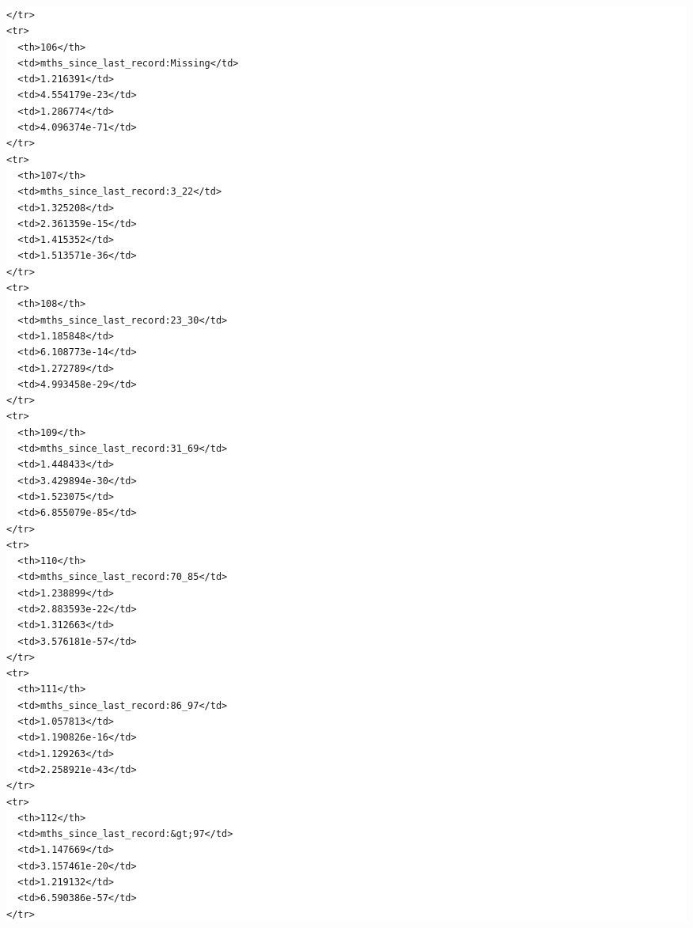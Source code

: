     </tr>
    <tr>
      <th>106</th>
      <td>mths_since_last_record:Missing</td>
      <td>1.216391</td>
      <td>4.554179e-23</td>
      <td>1.286774</td>
      <td>4.096374e-71</td>
    </tr>
    <tr>
      <th>107</th>
      <td>mths_since_last_record:3_22</td>
      <td>1.325208</td>
      <td>2.361359e-15</td>
      <td>1.415352</td>
      <td>1.513571e-36</td>
    </tr>
    <tr>
      <th>108</th>
      <td>mths_since_last_record:23_30</td>
      <td>1.185848</td>
      <td>6.108773e-14</td>
      <td>1.272789</td>
      <td>4.993458e-29</td>
    </tr>
    <tr>
      <th>109</th>
      <td>mths_since_last_record:31_69</td>
      <td>1.448433</td>
      <td>3.429894e-30</td>
      <td>1.523075</td>
      <td>6.855079e-85</td>
    </tr>
    <tr>
      <th>110</th>
      <td>mths_since_last_record:70_85</td>
      <td>1.238899</td>
      <td>2.883593e-22</td>
      <td>1.312663</td>
      <td>3.576181e-57</td>
    </tr>
    <tr>
      <th>111</th>
      <td>mths_since_last_record:86_97</td>
      <td>1.057813</td>
      <td>1.190826e-16</td>
      <td>1.129263</td>
      <td>2.258921e-43</td>
    </tr>
    <tr>
      <th>112</th>
      <td>mths_since_last_record:&gt;97</td>
      <td>1.147669</td>
      <td>3.157461e-20</td>
      <td>1.219132</td>
      <td>6.590386e-57</td>
    </tr>
  </tbody>
</table>
</div>
